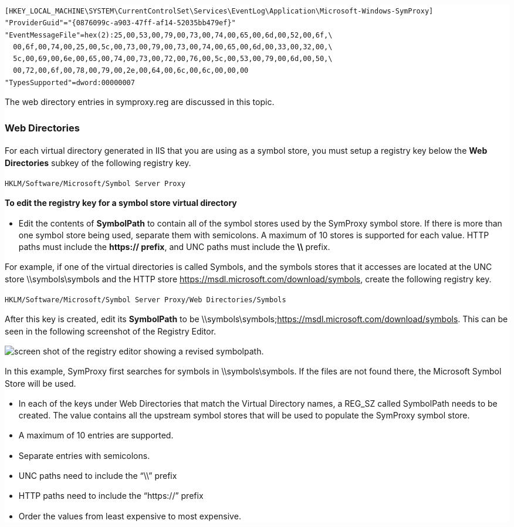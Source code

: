 ```reg
[HKEY_LOCAL_MACHINE\SYSTEM\CurrentControlSet\Services\EventLog\Application\Microsoft-Windows-SymProxy]
"ProviderGuid"="{0876099c-a903-47ff-af14-52035bb479ef}"
"EventMessageFile"=hex(2):25,00,53,00,79,00,73,00,74,00,65,00,6d,00,52,00,6f,\
  00,6f,00,74,00,25,00,5c,00,73,00,79,00,73,00,74,00,65,00,6d,00,33,00,32,00,\
  5c,00,69,00,6e,00,65,00,74,00,73,00,72,00,76,00,5c,00,53,00,79,00,6d,00,50,\
  00,72,00,6f,00,78,00,79,00,2e,00,64,00,6c,00,6c,00,00,00
"TypesSupported"=dword:00000007
```

The web directory entries in symproxy.reg are discussed in this topic.

### <span id="web_directories"></span><span id="WEB_DIRECTORIES"></span>Web Directories

For each virtual directory generated in IIS that you are using as a symbol store, you must setup a registry key below the **Web Directories** subkey of the following registry key.

```reg
HKLM/Software/Microsoft/Symbol Server Proxy
```

**To edit the registry key for a symbol store virtual directory**

-   Edit the contents of **SymbolPath** to contain all of the symbol stores used by the SymProxy symbol store. If there is more than one symbol store being used, separate them with semicolons. A maximum of 10 stores is supported for each value. HTTP paths must include the **https:// prefix**, and UNC paths must include the **\\\\** prefix.

For example, if one of the virtual directories is called Symbols, and the symbols stores that it accesses are located at the UNC store \\\\symbols\\symbols and the HTTP store https://msdl.microsoft.com/download/symbols, create the following registry key.

```reg
HKLM/Software/Microsoft/Symbol Server Proxy/Web Directories/Symbols
```

After this key is created, edit its **SymbolPath** to be \\\\symbols\\symbols;<https://msdl.microsoft.com/download/symbols>. This can be seen in the following screenshot of the Registry Editor.

![screen shot of the registry editor showing a revised symbolpath.](images/symproxy-registry.png)

In this example, SymProxy first searches for symbols in \\\\symbols\\symbols. If the files are not found there, the Microsoft Symbol Store will be used.

-   In each of the keys under Web Directories that match the Virtual Directory names, a REG\_SZ called SymbolPath needs to be created. The value contains all the upstream symbol stores that will be used to populate the SymProxy symbol store.

-   A maximum of 10 entries are supported.

-   Separate entries with semicolons.

-   UNC paths need to include the “\\\\” prefix

-   HTTP paths need to include the “https://” prefix

-   Order the values from least expensive to most expensive.
